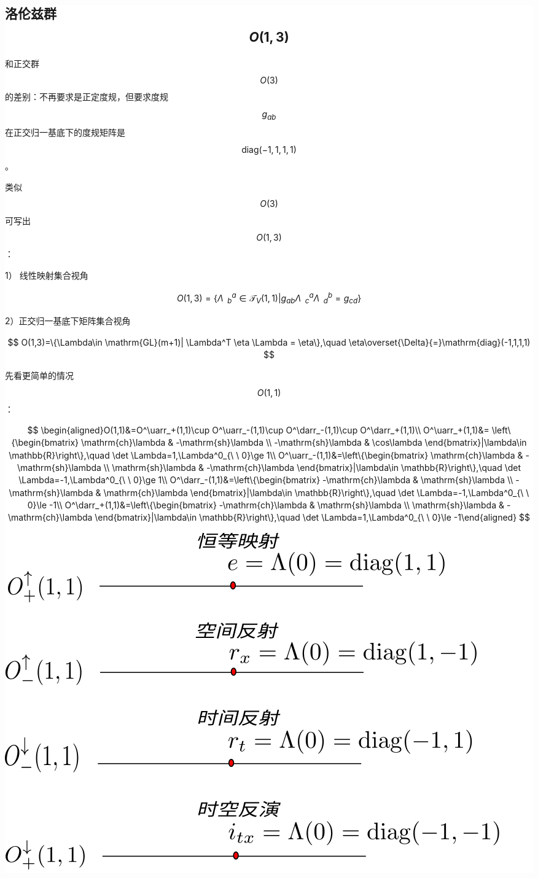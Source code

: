 ## 洛伦兹群$$O(1,3)$$

和正交群$$O(3)$$的差别：不再要求是正定度规，但要求度规$$g_{ab}$$在正交归一基底下的度规矩阵是$$\mathrm{diag}(-1,1,1,1)$$。

类似$$O(3)$$可写出$$O(1,3)$$：

1） 线性映射集合视角

$$
O(1,3)=\{\Lambda^a_{\ \ b}\in \mathscr{T}_V(1,1)| g_{ab}\Lambda^a_{\ \ c}\Lambda^b_{\ \ d}=g_{cd}\}
$$

2）正交归一基底下矩阵集合视角

$$
O(1,3)=\{\Lambda\in \mathrm{GL}(m+1)| \Lambda^T \eta \Lambda = \eta\},\quad \eta\overset{\Delta}{=}\mathrm{diag}(-1,1,1,1)
$$

先看更简单的情况$$O(1,1)$$：

$$
\begin{aligned}O(1,1)&=O^\uarr_+(1,1)\cup O^\uarr_-(1,1)\cup O^\darr_-(1,1)\cup O^\darr_+(1,1)\\ 
O^\uarr_+(1,1)&= \left\{\begin{bmatrix} \mathrm{ch}\lambda & -\mathrm{sh}\lambda \\ -\mathrm{sh}\lambda & \cos\lambda \end{bmatrix}|\lambda\in \mathbb{R}\right\},\quad \det \Lambda=1,\Lambda^0_{\ \ 0}\ge 1\\ O^\uarr_-(1,1)&=\left\{\begin{bmatrix} \mathrm{ch}\lambda & -\mathrm{sh}\lambda \\ \mathrm{sh}\lambda & -\mathrm{ch}\lambda \end{bmatrix}|\lambda\in \mathbb{R}\right\},\quad \det \Lambda=-1,\Lambda^0_{\ \ 0}\ge 1\\ O^\darr_-(1,1)&=\left\{\begin{bmatrix} -\mathrm{ch}\lambda & \mathrm{sh}\lambda \\ -\mathrm{sh}\lambda & \mathrm{ch}\lambda \end{bmatrix}|\lambda\in \mathbb{R}\right\},\quad \det \Lambda=-1,\Lambda^0_{\ \ 0}\le -1\\ O^\darr_+(1,1)&=\left\{\begin{bmatrix} -\mathrm{ch}\lambda & \mathrm{sh}\lambda \\ \mathrm{sh}\lambda & -\mathrm{ch}\lambda \end{bmatrix}|\lambda\in \mathbb{R}\right\},\quad \det \Lambda=1,\Lambda^0_{\ \ 0}\le -1\end{aligned}
$$

![](../images/0106.svg)
